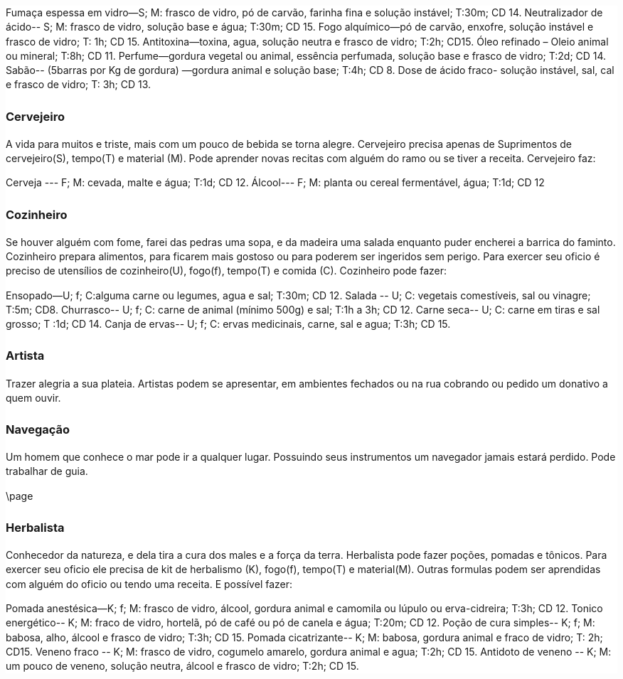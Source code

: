 Fumaça espessa em vidro—S; M: frasco de vidro, pó de carvão, farinha fina e solução instável; T:30m; CD 14.
Neutralizador de ácido-- S; M: frasco de vidro, solução base e água; T:30m; CD 15.
Fogo alquímico—pó de carvão, enxofre, solução instável e frasco de vidro; T: 1h; CD 15.
Antitoxina—toxina, agua, solução neutra e frasco de vidro; T:2h; CD15.
Óleo refinado – Oleio animal ou mineral; T:8h; CD 11.
Perfume—gordura vegetal ou animal, essência perfumada, solução base e frasco de vidro; T:2d; CD 14.
Sabão-- (5barras por Kg de gordura) —gordura animal e solução base; T:4h; CD 8.
Dose de ácido fraco- solução instável, sal, cal e frasco de vidro; T: 3h; CD 13.


### Cervejeiro 

A vida para muitos e triste, mais com um pouco de bebida se torna alegre. Cervejeiro precisa apenas de Suprimentos de cervejeiro(S), tempo(T) e material (M). Pode aprender novas recitas com alguém do ramo ou se tiver a receita. Cervejeiro faz:

Cerveja --- F; M: cevada, malte e água; T:1d; CD 12.
Álcool--- F; M: planta ou cereal fermentável, água; T:1d; CD 12


### Cozinheiro
Se houver alguém com fome, farei das pedras uma sopa, e da madeira uma salada enquanto puder encherei a barrica do faminto. Cozinheiro prepara alimentos, para ficarem mais gostoso ou para poderem ser ingeridos sem perigo. Para exercer seu oficio é preciso de utensílios de cozinheiro(U), fogo(f), tempo(T) e comida (C). Cozinheiro pode fazer:

Ensopado—U; f; C:alguma carne ou legumes, agua e sal; T:30m; CD 12.
Salada -- U; C: vegetais comestíveis, sal ou vinagre; T:5m; CD8.
Churrasco-- U; f; C: carne de animal (mínimo 500g) e sal; T:1h a 3h; CD 12. 
Carne seca-- U; C: carne em tiras e sal grosso; T :1d; CD 14.
Canja de ervas-- U; f; C: ervas medicinais, carne, sal e agua; T:3h; CD 15.


### Artista 
Trazer alegria a sua plateia. Artistas podem se apresentar, em ambientes fechados ou na rua cobrando ou pedido um donativo a quem ouvir.

### Navegação
Um homem que conhece o mar pode ir a qualquer lugar. Possuindo seus instrumentos um navegador jamais estará perdido. Pode trabalhar de guia.

<div class='pageNumber auto'></div>

\page

### Herbalista 
Conhecedor da natureza, e dela tira a cura dos males e a força da terra. Herbalista pode fazer poções, pomadas e tônicos. Para exercer seu oficio ele precisa de kit de herbalismo (K), fogo(f), tempo(T) e material(M). Outras formulas podem ser aprendidas com alguém do oficio ou tendo uma receita. E possível fazer:

Pomada anestésica—K; f; M: frasco de vidro, álcool, gordura animal e camomila ou lúpulo ou erva-cidreira; T:3h; CD 12.
Tonico energético-- K; M: fraco de vidro, hortelã, pó de café ou pó de canela e água; T:20m; CD 12.
Poção de cura simples-- K; f; M: babosa, alho, álcool e frasco de vidro; T:3h; CD 15.
Pomada cicatrizante-- K; M: babosa, gordura animal e fraco de vidro; T: 2h; CD15.
Veneno fraco -- K; M: frasco de vidro, cogumelo amarelo, gordura animal e agua; T:2h; CD 15. 
Antidoto de veneno -- K; M: um pouco de veneno, solução neutra, álcool e frasco de vidro; T:2h; CD 15.
